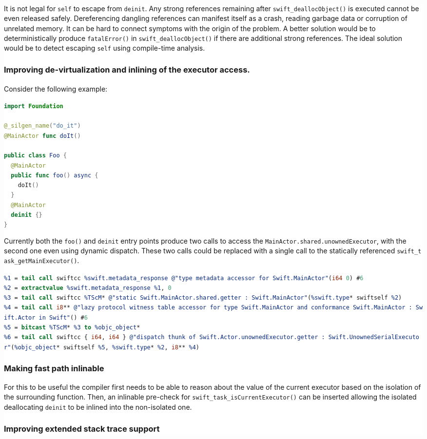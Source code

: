 It is not legal for `self` to escape from `deinit`. Any strong references remaining after `swift_deallocObject()` is executed cannot be even released safely. Dereferencing dangling references can manifest itself as a crash, reading garbage data or corruption of unrelated memory. It can be hard to connect symptoms with the origin of the problem. A better solution would be to deterministically produce `fatalError()` in `swift_deallocObject()` if there are additional strong references. The ideal solution would be to detect escaping `self` using compile-time analysis.

### Improving de-virtualization and inlining of the executor access.

Consider the following example:

```swift
import Foundation

@_silgen_name("do_it")
@MainActor func doIt()

public class Foo {
  @MainActor
  public func foo() async {
    doIt()
  }
  @MainActor
  deinit {}
}
```

Currently both the `foo()` and `deinit` entry points produce two calls to access the `MainActor.shared.unownedExecutor`, with the second one even using dynamic dispatch.
These two calls could be replaced with a single call to the statically referenced `swift_task_getMainExecutor()`.

```llvm
%1 = tail call swiftcc %swift.metadata_response @"type metadata accessor for Swift.MainActor"(i64 0) #6
%2 = extractvalue %swift.metadata_response %1, 0
%3 = tail call swiftcc %TScM* @"static Swift.MainActor.shared.getter : Swift.MainActor"(%swift.type* swiftself %2)
%4 = tail call i8** @"lazy protocol witness table accessor for type Swift.MainActor and conformance Swift.MainActor : Swift.Actor in Swift"() #6
%5 = bitcast %TScM* %3 to %objc_object*
%6 = tail call swiftcc { i64, i64 } @"dispatch thunk of Swift.Actor.unownedExecutor.getter : Swift.UnownedSerialExecutor"(%objc_object* swiftself %5, %swift.type* %2, i8** %4)
```

### Making fast path inlinable

For this to be useful the compiler first needs to be able to reason about the value of the current executor based on the isolation of the surrounding function. Then, an inlinable pre-check for `swift_task_isCurrentExecutor()` can be inserted allowing the isolated deallocating `deinit` to be inlined into the non-isolated one.

### Improving extended stack trace support
